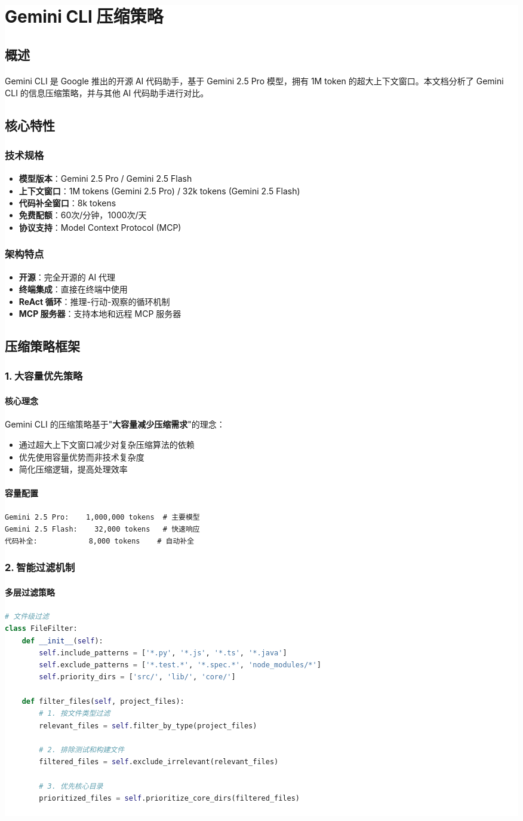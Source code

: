 # Gemini CLI 压缩策略

## 概述

Gemini CLI 是 Google 推出的开源 AI 代码助手，基于 Gemini 2.5 Pro 模型，拥有 1M token 的超大上下文窗口。本文档分析了 Gemini CLI 的信息压缩策略，并与其他 AI 代码助手进行对比。

## 核心特性

### 技术规格
- **模型版本**：Gemini 2.5 Pro / Gemini 2.5 Flash
- **上下文窗口**：1M tokens (Gemini 2.5 Pro) / 32k tokens (Gemini 2.5 Flash)
- **代码补全窗口**：8k tokens
- **免费配额**：60次/分钟，1000次/天
- **协议支持**：Model Context Protocol (MCP)

### 架构特点
- **开源**：完全开源的 AI 代理
- **终端集成**：直接在终端中使用
- **ReAct 循环**：推理-行动-观察的循环机制
- **MCP 服务器**：支持本地和远程 MCP 服务器

## 压缩策略框架

### 1. 大容量优先策略

#### 核心理念
Gemini CLI 的压缩策略基于"**大容量减少压缩需求**"的理念：
- 通过超大上下文窗口减少对复杂压缩算法的依赖
- 优先使用容量优势而非技术复杂度
- 简化压缩逻辑，提高处理效率

#### 容量配置
```
Gemini 2.5 Pro:    1,000,000 tokens  # 主要模型
Gemini 2.5 Flash:    32,000 tokens   # 快速响应
代码补全:            8,000 tokens    # 自动补全
```

### 2. 智能过滤机制

#### 多层过滤策略
```python
# 文件级过滤
class FileFilter:
    def __init__(self):
        self.include_patterns = ['*.py', '*.js', '*.ts', '*.java']
        self.exclude_patterns = ['*.test.*', '*.spec.*', 'node_modules/*']
        self.priority_dirs = ['src/', 'lib/', 'core/']
    
    def filter_files(self, project_files):
        # 1. 按文件类型过滤
        relevant_files = self.filter_by_type(project_files)
        
        # 2. 排除测试和构建文件
        filtered_files = self.exclude_irrelevant(relevant_files)
        
        # 3. 优先核心目录
        prioritized_files = self.prioritize_core_dirs(filtered_files)
        
```